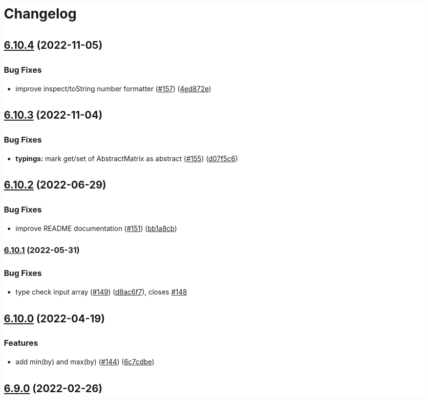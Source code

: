 # Changelog

## [6.10.4](https://github.com/mljs/matrix/compare/v6.10.3...v6.10.4) (2022-11-05)


### Bug Fixes

* improve inspect/toString number formatter ([#157](https://github.com/mljs/matrix/issues/157)) ([4ed872e](https://github.com/mljs/matrix/commit/4ed872e3fe747b1cb0a026b359b9d8e0672f6ea1))

## [6.10.3](https://github.com/mljs/matrix/compare/v6.10.2...v6.10.3) (2022-11-04)


### Bug Fixes

* **typings:** mark get/set of AbstractMatrix as abstract ([#155](https://github.com/mljs/matrix/issues/155)) ([d07f5c6](https://github.com/mljs/matrix/commit/d07f5c622fbe204a861768c2e2c2b7fa39008e76))

## [6.10.2](https://github.com/mljs/matrix/compare/v6.10.1...v6.10.2) (2022-06-29)


### Bug Fixes

* improve README documentation ([#151](https://github.com/mljs/matrix/issues/151)) ([bb1a8cb](https://github.com/mljs/matrix/commit/bb1a8cbd33b048d9f21e460030e4726e5aea4802))

### [6.10.1](https://github.com/mljs/matrix/compare/v6.10.0...v6.10.1) (2022-05-31)


### Bug Fixes

* type check input array ([#149](https://github.com/mljs/matrix/issues/149)) ([d8ac6f7](https://github.com/mljs/matrix/commit/d8ac6f7545b423b1bc0055e66e7edc2829488113)), closes [#148](https://github.com/mljs/matrix/issues/148)

## [6.10.0](https://github.com/mljs/matrix/compare/v6.9.0...v6.10.0) (2022-04-19)


### Features

* add min(by) and max(by) ([#144](https://github.com/mljs/matrix/issues/144)) ([6c7cdbe](https://github.com/mljs/matrix/commit/6c7cdbec64dc9ed55fadbba3442a2458002c4c82))

## [6.9.0](https://github.com/mljs/matrix/compare/v6.8.2...v6.9.0) (2022-02-26)
